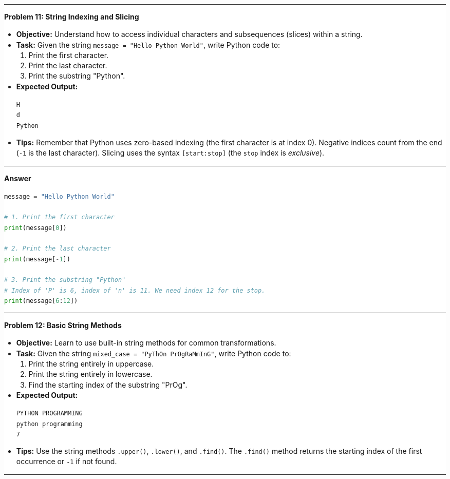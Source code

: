 
---

**Problem 11: String Indexing and Slicing**

* **Objective:** Understand how to access individual characters and subsequences (slices) within a string.
* **Task:** Given the string `message = "Hello Python World"`, write Python code to:
    1.  Print the first character.
    2.  Print the last character.
    3.  Print the substring "Python".
* **Expected Output:**
    ```
    H
    d
    Python
    ```
* **Tips:** Remember that Python uses zero-based indexing (the first character is at index 0). Negative indices count from the end (`-1` is the last character). Slicing uses the syntax `[start:stop]` (the `stop` index is *exclusive*).

---

**Answer**


```python
message = "Hello Python World"

# 1. Print the first character
print(message[0])

# 2. Print the last character
print(message[-1])

# 3. Print the substring "Python"
# Index of 'P' is 6, index of 'n' is 11. We need index 12 for the stop.
print(message[6:12])
```

---

**Problem 12: Basic String Methods**

* **Objective:** Learn to use built-in string methods for common transformations.
* **Task:** Given the string `mixed_case = "PyThOn PrOgRaMmInG"`, write Python code to:
    1.  Print the string entirely in uppercase.
    2.  Print the string entirely in lowercase.
    3.  Find the starting index of the substring "PrOg".
* **Expected Output:**
    ```
    PYTHON PROGRAMMING
    python programming
    7
    ```
* **Tips:** Use the string methods `.upper()`, `.lower()`, and `.find()`. The `.find()` method returns the starting index of the first occurrence or `-1` if not found.

---